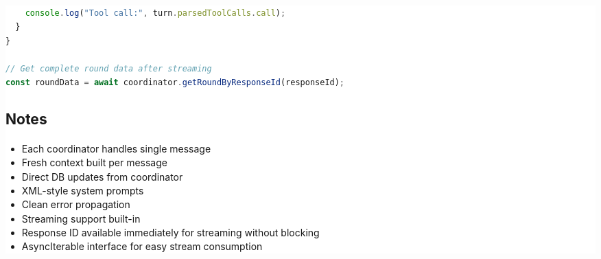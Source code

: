 ```typescript
    console.log("Tool call:", turn.parsedToolCalls.call);
  }
}

// Get complete round data after streaming
const roundData = await coordinator.getRoundByResponseId(responseId);
```

## Notes

- Each coordinator handles single message
- Fresh context built per message
- Direct DB updates from coordinator
- XML-style system prompts
- Clean error propagation
- Streaming support built-in
- Response ID available immediately for streaming without blocking
- AsyncIterable interface for easy stream consumption
